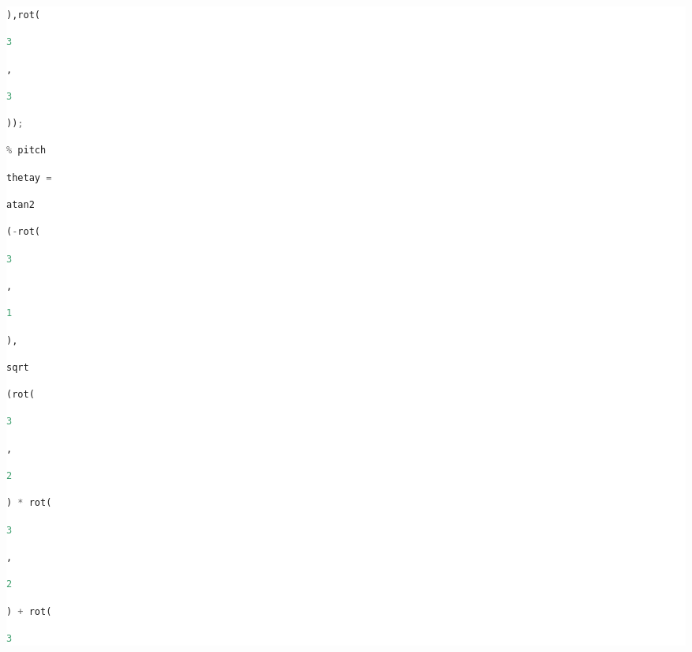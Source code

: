 ```python
```
```python
),rot(
```
```python
3
```
```python
,
```
```python
3
```
```python
));
```
```python
% pitch
```
```python
thetay =
```
```python
atan2
```
```python
(-rot(
```
```python
3
```
```python
,
```
```python
1
```
```python
),
```
```python
sqrt
```
```python
(rot(
```
```python
3
```
```python
,
```
```python
2
```
```python
) * rot(
```
```python
3
```
```python
,
```
```python
2
```
```python
) + rot(
```
```python
3
```